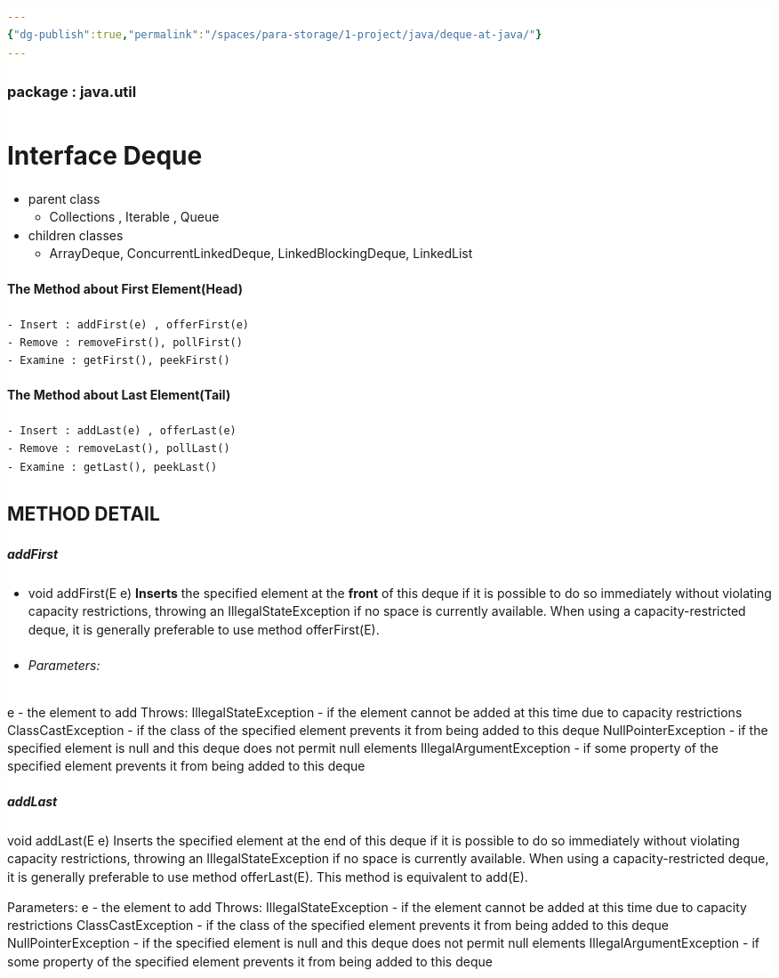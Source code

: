 ```yaml
---
{"dg-publish":true,"permalink":"/spaces/para-storage/1-project/java/deque-at-java/"}
---
```


### package : java.util
# Interface Deque <E>

- parent class
	- Collections <E>, Iterable <E>, Queue <E>
- children classes
	- ArrayDeque, ConcurrentLinkedDeque, LinkedBlockingDeque, LinkedList

#### The Method about First Element(Head)
	- Insert : addFirst(e) , offerFirst(e)
	- Remove : removeFirst(), pollFirst()
	- Examine : getFirst(), peekFirst()

#### The Method about Last Element(Tail)
	- Insert : addLast(e) , offerLast(e)
	- Remove : removeLast(), pollLast()
	- Examine : getLast(), peekLast()

## METHOD DETAIL
##### addFirst
- void addFirst(E e)
**Inserts** the specified element at the **front** of this deque if it is possible to do so immediately without violating capacity restrictions, throwing an IllegalStateException if no space is currently available. When using a capacity-restricted deque, it is generally preferable to use method offerFirst(E).
- ###### Parameters:
e - the element to add
Throws:
IllegalStateException - if the element cannot be added at this time due to capacity restrictions
ClassCastException - if the class of the specified element prevents it from being added to this deque
NullPointerException - if the specified element is null and this deque does not permit null elements
IllegalArgumentException - if some property of the specified element prevents it from being added to this deque
##### addLast
void addLast(E e)
Inserts the specified element at the end of this deque if it is possible to do so immediately without violating capacity restrictions, throwing an IllegalStateException if no space is currently available. When using a capacity-restricted deque, it is generally preferable to use method offerLast(E).
This method is equivalent to add(E).

Parameters:
e - the element to add
Throws:
IllegalStateException - if the element cannot be added at this time due to capacity restrictions
ClassCastException - if the class of the specified element prevents it from being added to this deque
NullPointerException - if the specified element is null and this deque does not permit null elements
IllegalArgumentException - if some property of the specified element prevents it from being added to this deque
